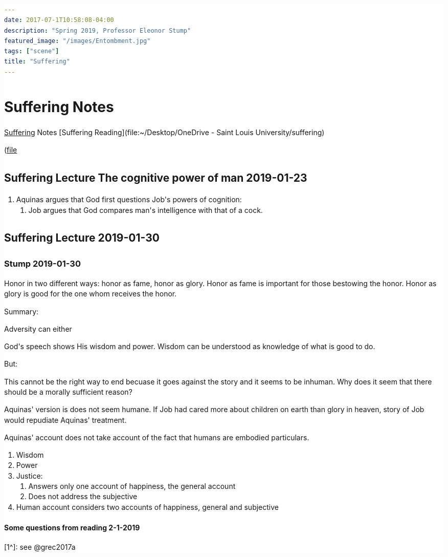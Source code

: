 ```yaml
---
date: 2017-07-1T10:58:08-04:00
description: "Spring 2019, Professor Eleonor Stump"
featured_image: "/images/Entombment.jpg"
tags: ["scene"]
title: "Suffering"
---
```


# Suffering Notes

[Suffering](Suffering) Notes
[Suffering Reading](file:~/Desktop/OneDrive - Saint Louis University/suffering)

([file](file:/Users/montaquereynolds/Sync/suffering/literature_repository) 

## Suffering Lecture The cognitive power of man 2019-01-23

1. Aquinas argues that God first questions Job's powers of cognition:
	1. Job argues that God compares man's intelligence with that of a cock.

## Suffering Lecture 2019-01-30

### Stump 2019-01-30

Honor in two different ways: honor as fame, honor as glory. Honor as fame is important for those bestowing the honor. Honor as glory is good for the one whom receives the honor.

Summary:

Adversity can either 

God's speech shows His wisdom and power. Wisdom can be understood as knowledge of what is good to do. 

But:

This cannot be the right way to end becuase it goes against the story and it seems to be inhuman. Why does it seem that there should be a morally sufficient reason?

Aquinas' version is does not seem humane. If Job had cared more about children on earth than glory in heaven, story of Job would repudiate Aquinas' treatment.

Aquinas' account does not take account of the fact that humans are embodied particulars.

1. Wisdom
2. Power
3. Justice:
	1. Answers only one account of happiness, the general account
	2. Does not address the subjective
4. Human account considers two accounts of happiness, general and subjective

#### Some questions from reading 2-1-2019


[1^]: see @grec2017a